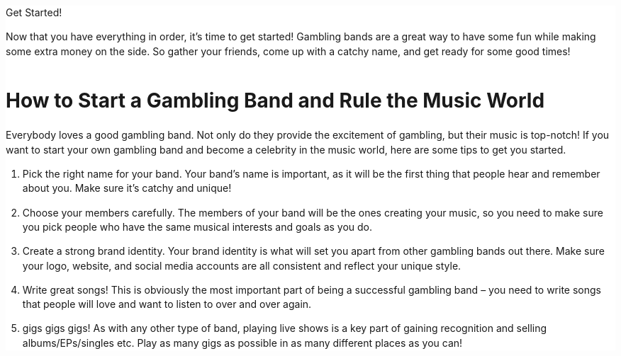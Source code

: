 Get Started!

Now that you have everything in order, it’s time to get started! Gambling bands are a great way to have some fun while making some extra money on the side. So gather your friends, come up with a catchy name, and get ready for some good times!

#  How to Start a Gambling Band and Rule the Music World

Everybody loves a good gambling band. Not only do they provide the excitement of gambling, but their music is top-notch! If you want to start your own gambling band and become a celebrity in the music world, here are some tips to get you started.

1. Pick the right name for your band. Your band’s name is important, as it will be the first thing that people hear and remember about you. Make sure it’s catchy and unique!

2. Choose your members carefully. The members of your band will be the ones creating your music, so you need to make sure you pick people who have the same musical interests and goals as you do.

3. Create a strong brand identity. Your brand identity is what will set you apart from other gambling bands out there. Make sure your logo, website, and social media accounts are all consistent and reflect your unique style.

4. Write great songs! This is obviously the most important part of being a successful gambling band – you need to write songs that people will love and want to listen to over and over again.

5. gigs gigs gigs! As with any other type of band, playing live shows is a key part of gaining recognition and selling albums/EPs/singles etc. Play as many gigs as possible in as many different places as you can!
